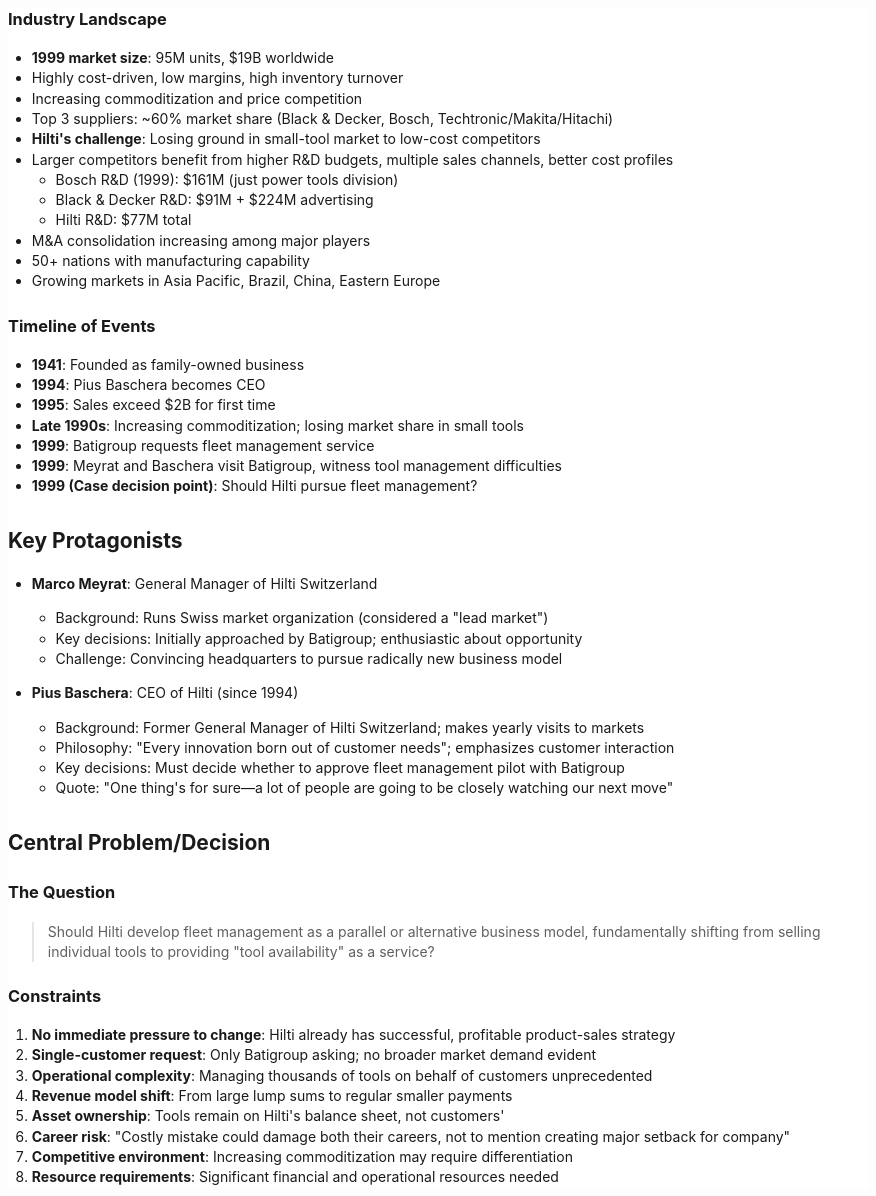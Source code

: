 ### Industry Landscape
- **1999 market size**: 95M units, $19B worldwide
- Highly cost-driven, low margins, high inventory turnover
- Increasing commoditization and price competition
- Top 3 suppliers: ~60% market share (Black & Decker, Bosch, Techtronic/Makita/Hitachi)
- **Hilti's challenge**: Losing ground in small-tool market to low-cost competitors
- Larger competitors benefit from higher R&D budgets, multiple sales channels, better cost profiles
  - Bosch R&D (1999): $161M (just power tools division)
  - Black & Decker R&D: $91M + $224M advertising
  - Hilti R&D: $77M total
- M&A consolidation increasing among major players
- 50+ nations with manufacturing capability
- Growing markets in Asia Pacific, Brazil, China, Eastern Europe

### Timeline of Events
- **1941**: Founded as family-owned business
- **1994**: Pius Baschera becomes CEO
- **1995**: Sales exceed $2B for first time
- **Late 1990s**: Increasing commoditization; losing market share in small tools
- **1999**: Batigroup requests fleet management service
- **1999**: Meyrat and Baschera visit Batigroup, witness tool management difficulties
- **1999 (Case decision point)**: Should Hilti pursue fleet management?

## Key Protagonists
- **Marco Meyrat**: General Manager of Hilti Switzerland
  - Background: Runs Swiss market organization (considered a "lead market")
  - Key decisions: Initially approached by Batigroup; enthusiastic about opportunity
  - Challenge: Convincing headquarters to pursue radically new business model

- **Pius Baschera**: CEO of Hilti (since 1994)
  - Background: Former General Manager of Hilti Switzerland; makes yearly visits to markets
  - Philosophy: "Every innovation born out of customer needs"; emphasizes customer interaction
  - Key decisions: Must decide whether to approve fleet management pilot with Batigroup
  - Quote: "One thing's for sure—a lot of people are going to be closely watching our next move"

## Central Problem/Decision

### The Question
> Should Hilti develop fleet management as a parallel or alternative business model, fundamentally shifting from selling individual tools to providing "tool availability" as a service?

### Constraints
1. **No immediate pressure to change**: Hilti already has successful, profitable product-sales strategy
2. **Single-customer request**: Only Batigroup asking; no broader market demand evident
3. **Operational complexity**: Managing thousands of tools on behalf of customers unprecedented
4. **Revenue model shift**: From large lump sums to regular smaller payments
5. **Asset ownership**: Tools remain on Hilti's balance sheet, not customers'
6. **Career risk**: "Costly mistake could damage both their careers, not to mention creating major setback for company"
7. **Competitive environment**: Increasing commoditization may require differentiation
8. **Resource requirements**: Significant financial and operational resources needed
